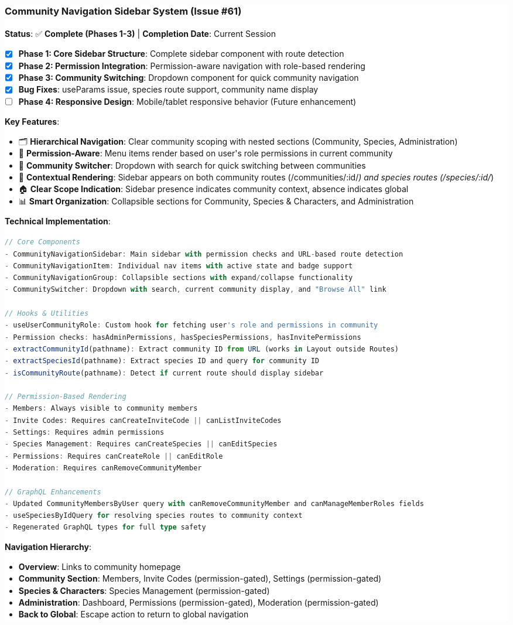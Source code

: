 ### **Community Navigation Sidebar System (Issue #61)**
**Status**: ✅ **Complete (Phases 1-3)** | **Completion Date**: Current Session
- [x] **Phase 1: Core Sidebar Structure**: Complete sidebar component with route detection
- [x] **Phase 2: Permission Integration**: Permission-aware navigation with role-based rendering
- [x] **Phase 3: Community Switching**: Dropdown component for quick community navigation
- [x] **Bug Fixes**: useParams issue, species route support, community name display
- [ ] **Phase 4: Responsive Design**: Mobile/tablet responsive behavior (Future enhancement)

**Key Features**:
- 🗂️ **Hierarchical Navigation**: Clear community scoping with nested sections (Community, Species, Administration)
- 🔐 **Permission-Aware**: Menu items render based on user's role permissions in current community
- 🔄 **Community Switcher**: Dropdown with search for quick switching between communities
- 🎯 **Contextual Rendering**: Sidebar appears on both community routes (/communities/:id/*) and species routes (/species/:id/*)
- 🏠 **Clear Scope Indication**: Sidebar presence indicates community context, absence indicates global
- 📊 **Smart Organization**: Collapsible sections for Community, Species & Characters, and Administration

**Technical Implementation**:
```typescript
// Core Components
- CommunityNavigationSidebar: Main sidebar with permission checks and URL-based route detection
- CommunityNavigationItem: Individual nav items with active state and badge support
- CommunityNavigationGroup: Collapsible sections with expand/collapse functionality
- CommunitySwitcher: Dropdown with search, current community display, and "Browse All" link

// Hooks & Utilities
- useUserCommunityRole: Custom hook for fetching user's role and permissions in community
- Permission checks: hasAdminPermissions, hasSpeciesPermissions, hasInvitePermissions
- extractCommunityId(pathname): Extract community ID from URL (works in Layout outside Routes)
- extractSpeciesId(pathname): Extract species ID and query for community ID
- isCommunityRoute(pathname): Detect if current route should display sidebar

// Permission-Based Rendering
- Members: Always visible to community members
- Invite Codes: Requires canCreateInviteCode || canListInviteCodes
- Settings: Requires admin permissions
- Species Management: Requires canCreateSpecies || canEditSpecies
- Permissions: Requires canCreateRole || canEditRole
- Moderation: Requires canRemoveCommunityMember

// GraphQL Enhancements
- Updated CommunityMembersByUser query with canRemoveCommunityMember and canManageMemberRoles fields
- useSpeciesByIdQuery for resolving species routes to community context
- Regenerated GraphQL types for full type safety
```

**Navigation Hierarchy**:
- **Overview**: Links to community homepage
- **Community Section**: Members, Invite Codes (permission-gated), Settings (permission-gated)
- **Species & Characters**: Species Management (permission-gated)
- **Administration**: Dashboard, Permissions (permission-gated), Moderation (permission-gated)
- **Back to Global**: Escape action to return to global navigation
